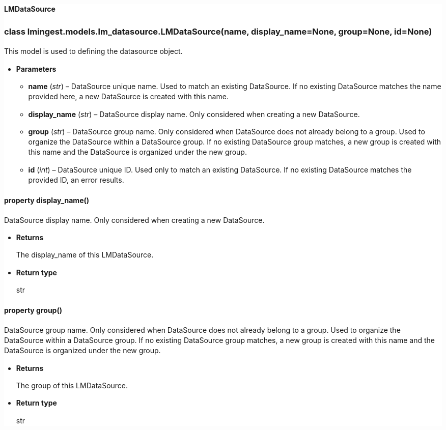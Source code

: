 #### LMDataSource


### class lmingest.models.lm_datasource.LMDataSource(name, display_name=None, group=None, id=None)
This model is used to defining the datasource object.


* **Parameters**

    
    * **name** (*str*) – DataSource unique name. Used to match an existing DataSource.
    If no existing DataSource matches the name provided here, a new
    DataSource is created with this name.


    * **display_name** (*str*) – DataSource display name. Only considered when creating a new DataSource.


    * **group** (*str*) – DataSource group name. Only considered when DataSource does
    not already belong to a group. Used to organize the DataSource within
    a DataSource group. If no existing DataSource group matches, a new
    group is created with this name and the DataSource is organized under
    the new group.


    * **id** (*int*) – DataSource unique ID. Used only to match an existing DataSource.
    If no existing DataSource matches the provided ID, an error results.



#### property display_name()
DataSource display name. Only considered when creating a new DataSource.


* **Returns**

    The display_name of this LMDataSource.



* **Return type**

    str



#### property group()
DataSource group name. Only considered when DataSource does not already
belong to a group. Used to organize the DataSource within a DataSource
group. If no existing DataSource group matches, a new group is created with
this name and the DataSource is organized under the new group.


* **Returns**

    The group of this LMDataSource.



* **Return type**

    str
